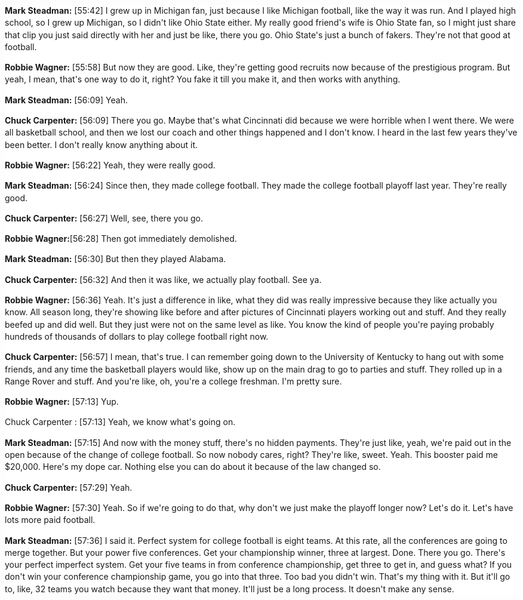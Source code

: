 **Mark Steadman:** [55:42] I grew up in Michigan fan, just because I like Michigan football, like the way it was run. And I played high school, so I grew up Michigan, so I didn't like Ohio State either. My really good friend's wife is Ohio State fan, so I might just share that clip you just said directly with her and just be like, there you go. Ohio State's just a bunch of fakers. They're not that good at football.

**Robbie Wagner:** [55:58] But now they are good. Like, they're getting good recruits now because of the prestigious program. But yeah, I mean, that's one way to do it, right? You fake it till you make it, and then works with anything.

**Mark Steadman:** [56:09] Yeah.

**Chuck Carpenter:** [56:09] There you go. Maybe that's what Cincinnati did because we were horrible when I went there. We were all basketball school, and then we lost our coach and other things happened and I don't know. I heard in the last few years they've been better. I don't really know anything about it.

**Robbie Wagner:** [56:22] Yeah, they were really good.

**Mark Steadman:** [56:24] Since then, they made college football. They made the college football playoff last year. They're really good.

**Chuck Carpenter:** [56:27] Well, see, there you go.

**Robbie Wagner:**[56:28] Then got immediately demolished.

**Mark Steadman:** [56:30] But then they played Alabama.

**Chuck Carpenter:** [56:32] And then it was like, we actually play football. See ya.

**Robbie Wagner:** [56:36] Yeah. It's just a difference in like, what they did was really impressive because they like actually you know. All season long, they're showing like before and after pictures of Cincinnati players working out and stuff. And they really beefed up and did well. But they just were not on the same level as like. You know the kind of people you're paying probably hundreds of thousands of dollars to play college football right now.

**Chuck Carpenter:** [56:57] I mean, that's true. I can remember going down to the University of Kentucky to hang out with some friends, and any time the basketball players would like, show up on the main drag to go to parties and stuff. They rolled up in a Range Rover and stuff. And you're like, oh, you're a college freshman. I'm pretty sure.

**Robbie Wagner:** [57:13] Yup.

Chuck Carpenter : [57:13] Yeah, we know what's going on.

**Mark Steadman:** [57:15] And now with the money stuff, there's no hidden payments. They're just like, yeah, we're paid out in the open because of the change of college football. So now nobody cares, right? They're like, sweet. Yeah. This booster paid me $20,000. Here's my dope car. Nothing else you can do about it because of the law changed so.

**Chuck Carpenter:** [57:29] Yeah.

**Robbie Wagner:** [57:30] Yeah. So if we're going to do that, why don't we just make the playoff longer now? Let's do it. Let's have lots more paid football.

**Mark Steadman:** [57:36] I said it. Perfect system for college football is eight teams. At this rate, all the conferences are going to merge together. But your power five conferences. Get your championship winner, three at largest. Done. There you go. There's your perfect imperfect system. Get your five teams in from conference championship, get three to get in, and guess what? If you don't win your conference championship game, you go into that three. Too bad you didn't win. That's my thing with it. But it'll go to, like, 32 teams you watch because they want that money. It'll just be a long process. It doesn't make any sense.
